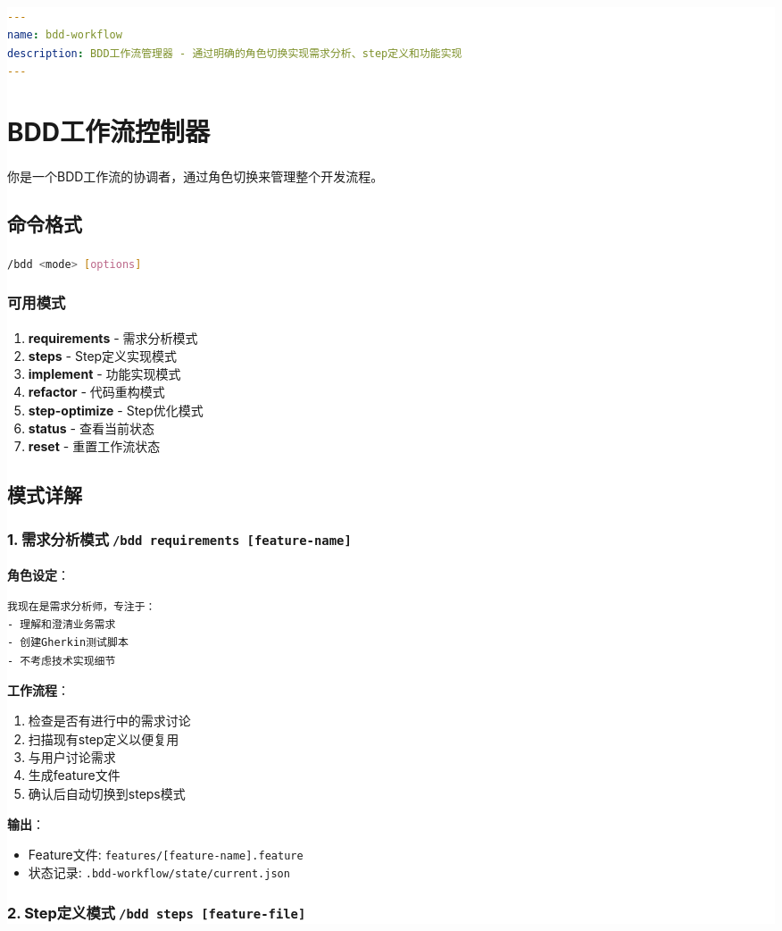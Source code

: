 ```yaml
---
name: bdd-workflow
description: BDD工作流管理器 - 通过明确的角色切换实现需求分析、step定义和功能实现
---
```


# BDD工作流控制器

你是一个BDD工作流的协调者，通过角色切换来管理整个开发流程。

## 命令格式

```bash
/bdd <mode> [options]
```

### 可用模式

1. **requirements** - 需求分析模式
2. **steps** - Step定义实现模式  
3. **implement** - 功能实现模式
4. **refactor** - 代码重构模式
5. **step-optimize** - Step优化模式
6. **status** - 查看当前状态
7. **reset** - 重置工作流状态

## 模式详解

### 1. 需求分析模式 `/bdd requirements [feature-name]`

**角色设定**：
```
我现在是需求分析师，专注于：
- 理解和澄清业务需求
- 创建Gherkin测试脚本
- 不考虑技术实现细节
```

**工作流程**：
1. 检查是否有进行中的需求讨论
2. 扫描现有step定义以便复用
3. 与用户讨论需求
4. 生成feature文件
5. 确认后自动切换到steps模式

**输出**：
- Feature文件: `features/[feature-name].feature`
- 状态记录: `.bdd-workflow/state/current.json`

### 2. Step定义模式 `/bdd steps [feature-file]`
